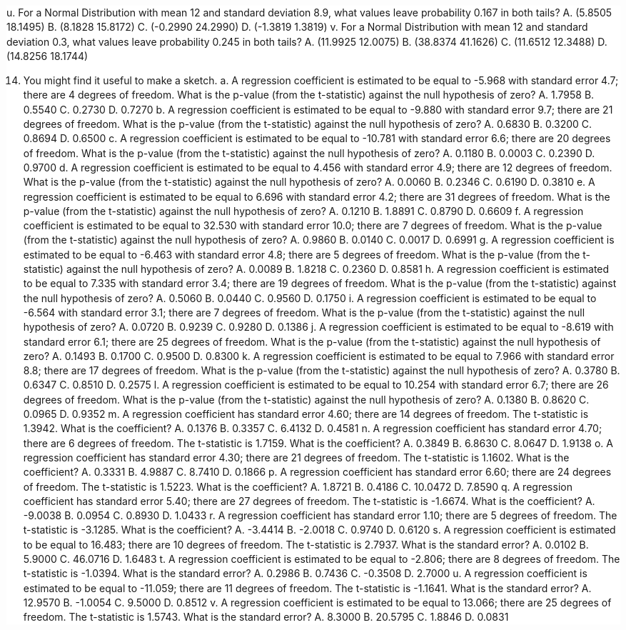 u.	For a Normal Distribution with mean 12 and standard deviation 8.9, what values leave probability 0.167 in both tails? A. (5.8505   18.1495) B. (8.1828   15.8172) C. (-0.2990   24.2990) D. (-1.3819    1.3819)
v.	For a Normal Distribution with mean 12 and standard deviation 0.3, what values leave probability 0.245 in both tails? A. (11.9925   12.0075) B. (38.8374   41.1626) C. (11.6512   12.3488) D. (14.8256   18.1744)

14.	You might find it useful to make a sketch.
a.	A regression coefficient is estimated to be equal to -5.968 with standard error 4.7; there are  4 degrees of freedom.  What is the p-value (from the t-statistic) against the null hypothesis of zero? A. 1.7958 B. 0.5540 C. 0.2730 D. 0.7270
b.	A regression coefficient is estimated to be equal to -9.880 with standard error 9.7; there are 21 degrees of freedom.  What is the p-value (from the t-statistic) against the null hypothesis of zero? A. 0.6830 B. 0.3200 C. 0.8694 D. 0.6500
c.	A regression coefficient is estimated to be equal to -10.781 with standard error 6.6; there are 20 degrees of freedom.  What is the p-value (from the t-statistic) against the null hypothesis of zero? A. 0.1180 B. 0.0003 C. 0.2390 D. 0.9700
d.	A regression coefficient is estimated to be equal to 4.456 with standard error 4.9; there are 12 degrees of freedom.  What is the p-value (from the t-statistic) against the null hypothesis of zero? A. 0.0060 B. 0.2346 C. 0.6190 D. 0.3810
e.	A regression coefficient is estimated to be equal to 6.696 with standard error 4.2; there are 31 degrees of freedom.  What is the p-value (from the t-statistic) against the null hypothesis of zero? A. 0.1210 B. 1.8891 C. 0.8790 D. 0.6609
f.	A regression coefficient is estimated to be equal to 32.530 with standard error 10.0; there are  7 degrees of freedom.  What is the p-value (from the t-statistic) against the null hypothesis of zero? A. 0.9860 B. 0.0140 C. 0.0017 D. 0.6991
g.	A regression coefficient is estimated to be equal to -6.463 with standard error 4.8; there are  5 degrees of freedom.  What is the p-value (from the t-statistic) against the null hypothesis of zero? A. 0.0089 B. 1.8218 C. 0.2360 D. 0.8581
h.	A regression coefficient is estimated to be equal to 7.335 with standard error 3.4; there are 19 degrees of freedom.  What is the p-value (from the t-statistic) against the null hypothesis of zero? A. 0.5060 B. 0.0440 C. 0.9560 D. 0.1750
i.	A regression coefficient is estimated to be equal to -6.564 with standard error 3.1; there are  7 degrees of freedom.  What is the p-value (from the t-statistic) against the null hypothesis of zero? A. 0.0720 B. 0.9239 C. 0.9280 D. 0.1386
j.	A regression coefficient is estimated to be equal to -8.619 with standard error 6.1; there are 25 degrees of freedom.  What is the p-value (from the t-statistic) against the null hypothesis of zero? A. 0.1493 B. 0.1700 C. 0.9500 D. 0.8300
k.	A regression coefficient is estimated to be equal to 7.966 with standard error 8.8; there are 17 degrees of freedom.  What is the p-value (from the t-statistic) against the null hypothesis of zero? A. 0.3780 B. 0.6347 C. 0.8510 D. 0.2575
l.	A regression coefficient is estimated to be equal to 10.254 with standard error 6.7; there are 26 degrees of freedom.  What is the p-value (from the t-statistic) against the null hypothesis of zero? A. 0.1380 B. 0.8620 C. 0.0965 D. 0.9352
m.	A regression coefficient has standard error 4.60; there are 14 degrees of freedom.  The t-statistic is 1.3942.  What is the coefficient? A. 0.1376 B. 0.3357 C. 6.4132 D. 0.4581
n.	A regression coefficient has standard error 4.70; there are  6 degrees of freedom.  The t-statistic is 1.7159.  What is the coefficient? A. 0.3849 B. 6.8630 C. 8.0647 D. 1.9138
o.	A regression coefficient has standard error 4.30; there are 21 degrees of freedom.  The t-statistic is 1.1602.  What is the coefficient? A. 0.3331 B. 4.9887 C. 8.7410 D. 0.1866
p.	A regression coefficient has standard error 6.60; there are 24 degrees of freedom.  The t-statistic is 1.5223.  What is the coefficient? A. 1.8721 B. 0.4186 C. 10.0472 D. 7.8590
q.	A regression coefficient has standard error 5.40; there are 27 degrees of freedom.  The t-statistic is -1.6674.  What is the coefficient? A. -9.0038 B. 0.0954 C. 0.8930 D. 1.0433
r.	A regression coefficient has standard error 1.10; there are  5 degrees of freedom.  The t-statistic is -3.1285.  What is the coefficient? A. -3.4414 B. -2.0018 C. 0.9740 D. 0.6120
s.	A regression coefficient is estimated to be equal to 16.483; there are 10 degrees of freedom.  The t-statistic is 2.7937.  What is the standard error? A. 0.0102 B. 5.9000 C. 46.0716 D. 1.6483
t.	A regression coefficient is estimated to be equal to -2.806; there are  8 degrees of freedom.  The t-statistic is -1.0394.  What is the standard error? A. 0.2986 B. 0.7436 C. -0.3508 D. 2.7000
u.	A regression coefficient is estimated to be equal to -11.059; there are 11 degrees of freedom.  The t-statistic is -1.1641.  What is the standard error? A. 12.9570 B. -1.0054 C. 9.5000 D. 0.8512
v.	A regression coefficient is estimated to be equal to 13.066; there are 25 degrees of freedom.  The t-statistic is 1.5743.  What is the standard error? A. 8.3000 B. 20.5795 C. 1.8846 D. 0.0831